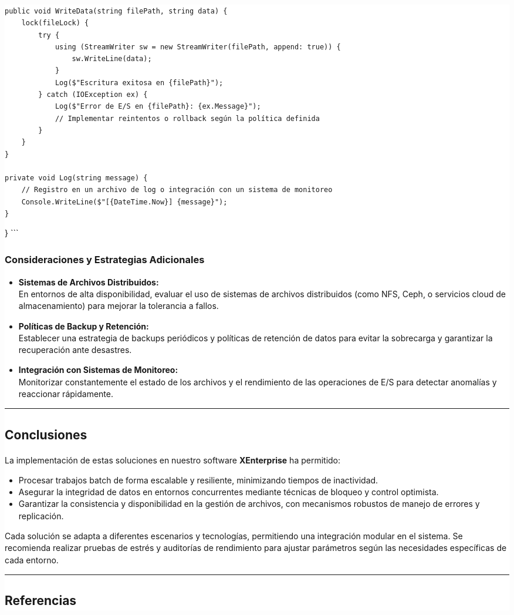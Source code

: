     public void WriteData(string filePath, string data) {
        lock(fileLock) {
            try {
                using (StreamWriter sw = new StreamWriter(filePath, append: true)) {
                    sw.WriteLine(data);
                }
                Log($"Escritura exitosa en {filePath}");
            } catch (IOException ex) {
                Log($"Error de E/S en {filePath}: {ex.Message}");
                // Implementar reintentos o rollback según la política definida
            }
        }
    }

    private void Log(string message) {
        // Registro en un archivo de log o integración con un sistema de monitoreo
        Console.WriteLine($"[{DateTime.Now}] {message}");
    }
}
\`\`\`

### Consideraciones y Estrategias Adicionales

- **Sistemas de Archivos Distribuidos:**  
  En entornos de alta disponibilidad, evaluar el uso de sistemas de archivos distribuidos (como NFS, Ceph, o servicios cloud de almacenamiento) para mejorar la tolerancia a fallos.

- **Políticas de Backup y Retención:**  
  Establecer una estrategia de backups periódicos y políticas de retención de datos para evitar la sobrecarga y garantizar la recuperación ante desastres.

- **Integración con Sistemas de Monitoreo:**  
  Monitorizar constantemente el estado de los archivos y el rendimiento de las operaciones de E/S para detectar anomalías y reaccionar rápidamente.

---

## Conclusiones

La implementación de estas soluciones en nuestro software **XEnterprise** ha permitido:

- Procesar trabajos batch de forma escalable y resiliente, minimizando tiempos de inactividad.
- Asegurar la integridad de datos en entornos concurrentes mediante técnicas de bloqueo y control optimista.
- Garantizar la consistencia y disponibilidad en la gestión de archivos, con mecanismos robustos de manejo de errores y replicación.

Cada solución se adapta a diferentes escenarios y tecnologías, permitiendo una integración modular en el sistema. Se recomienda realizar pruebas de estrés y auditorías de rendimiento para ajustar parámetros según las necesidades específicas de cada entorno.

---

## Referencias
